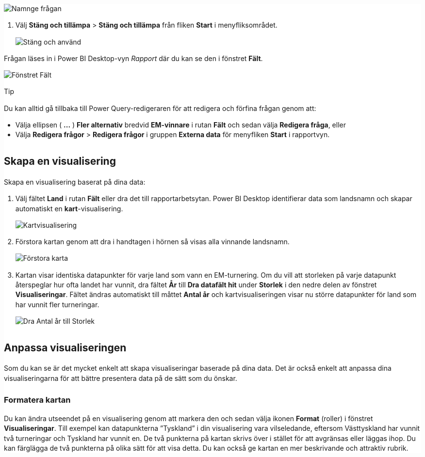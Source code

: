   ![Namnge frågan](media/desktop-tutorial-importing-and-analyzing-data-from-a-web-page/webpage8.png)

1. Välj **Stäng och tillämpa** > **Stäng och tillämpa** från fliken **Start** i menyfliksområdet.

   ![Stäng och använd](media/desktop-tutorial-importing-and-analyzing-data-from-a-web-page/webpage9.png)

Frågan läses in i Power BI Desktop-vyn *Rapport* där du kan se den i fönstret **Fält**.

   ![Fönstret Fält](media/desktop-tutorial-importing-and-analyzing-data-from-a-web-page/webpage11.png)

>[!TIP]
>Du kan alltid gå tillbaka till Power Query-redigeraren för att redigera och förfina frågan genom att:
>- Välja ellipsen ( **...** ) **Fler alternativ** bredvid **EM-vinnare** i rutan **Fält** och sedan välja **Redigera fråga**, eller
>- Välja **Redigera frågor** > **Redigera frågor** i gruppen **Externa data** för menyfliken **Start** i rapportvyn. 

## <a name="create-a-visualization"></a>Skapa en visualisering

Skapa en visualisering baserat på dina data:

1. Välj fältet **Land** i rutan **Fält** eller dra det till rapportarbetsytan. Power BI Desktop identifierar data som landsnamn och skapar automatiskt en **kart**-visualisering.

   ![Kartvisualisering](media/desktop-tutorial-importing-and-analyzing-data-from-a-web-page/get-data-web14.png)

1. Förstora kartan genom att dra i handtagen i hörnen så visas alla vinnande landsnamn.  

   ![Förstora karta](media/desktop-tutorial-importing-and-analyzing-data-from-a-web-page/webpage14.png)

1. Kartan visar identiska datapunkter för varje land som vann en EM-turnering. Om du vill att storleken på varje datapunkt återspeglar hur ofta landet har vunnit, dra fältet **År** till **Dra datafält hit** under **Storlek** i den nedre delen av fönstret **Visualiseringar**. Fältet ändras automatiskt till måttet **Antal år** och kartvisualiseringen visar nu större datapunkter för land som har vunnit fler turneringar.

   ![Dra Antal år till Storlek](media/desktop-tutorial-importing-and-analyzing-data-from-a-web-page/webpage15.png)

## <a name="customize-the-visualization"></a>Anpassa visualiseringen

Som du kan se är det mycket enkelt att skapa visualiseringar baserade på dina data. Det är också enkelt att anpassa dina visualiseringarna för att bättre presentera data på de sätt som du önskar.

### <a name="format-the-map"></a>Formatera kartan

Du kan ändra utseendet på en visualisering genom att markera den och sedan välja ikonen **Format** (roller) i fönstret **Visualiseringar**. Till exempel kan datapunkterna ”Tyskland” i din visualisering vara vilseledande, eftersom Västtyskland har vunnit två turneringar och Tyskland har vunnit en. De två punkterna på kartan skrivs över i stället för att avgränsas eller läggas ihop. Du kan färglägga de två punkterna på olika sätt för att visa detta. Du kan också ge kartan en mer beskrivande och attraktiv rubrik.
